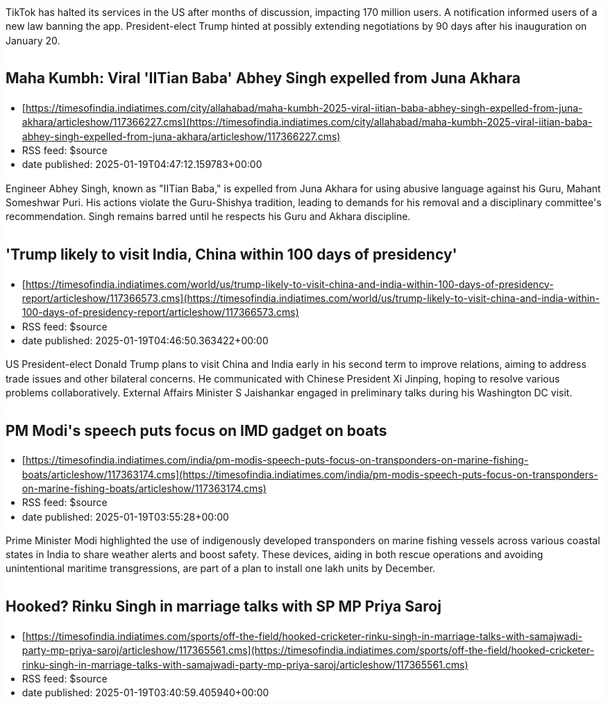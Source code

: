 TikTok has halted its services in the US after months of discussion, impacting 170 million users. A notification informed users of a new law banning the app. President-elect Trump hinted at possibly extending negotiations by 90 days after his inauguration on January 20.

## Maha Kumbh: Viral 'IITian Baba' Abhey Singh expelled from Juna Akhara
 - [https://timesofindia.indiatimes.com/city/allahabad/maha-kumbh-2025-viral-iitian-baba-abhey-singh-expelled-from-juna-akhara/articleshow/117366227.cms](https://timesofindia.indiatimes.com/city/allahabad/maha-kumbh-2025-viral-iitian-baba-abhey-singh-expelled-from-juna-akhara/articleshow/117366227.cms)
 - RSS feed: $source
 - date published: 2025-01-19T04:47:12.159783+00:00

Engineer Abhey Singh, known as "IITian Baba," is expelled from Juna Akhara for using abusive language against his Guru, Mahant Someshwar Puri. His actions violate the Guru-Shishya tradition, leading to demands for his removal and a disciplinary committee's recommendation. Singh remains barred until he respects his Guru and Akhara discipline.

## 'Trump likely to visit India, China within 100 days of presidency'
 - [https://timesofindia.indiatimes.com/world/us/trump-likely-to-visit-china-and-india-within-100-days-of-presidency-report/articleshow/117366573.cms](https://timesofindia.indiatimes.com/world/us/trump-likely-to-visit-china-and-india-within-100-days-of-presidency-report/articleshow/117366573.cms)
 - RSS feed: $source
 - date published: 2025-01-19T04:46:50.363422+00:00

US President-elect Donald Trump plans to visit China and India early in his second term to improve relations, aiming to address trade issues and other bilateral concerns. He communicated with Chinese President Xi Jinping, hoping to resolve various problems collaboratively. External Affairs Minister S Jaishankar engaged in preliminary talks during his Washington DC visit.

## PM Modi's speech puts focus on IMD gadget on boats
 - [https://timesofindia.indiatimes.com/india/pm-modis-speech-puts-focus-on-transponders-on-marine-fishing-boats/articleshow/117363174.cms](https://timesofindia.indiatimes.com/india/pm-modis-speech-puts-focus-on-transponders-on-marine-fishing-boats/articleshow/117363174.cms)
 - RSS feed: $source
 - date published: 2025-01-19T03:55:28+00:00

Prime Minister Modi highlighted the use of indigenously developed transponders on marine fishing vessels across various coastal states in India to share weather alerts and boost safety. These devices, aiding in both rescue operations and avoiding unintentional maritime transgressions, are part of a plan to install one lakh units by December.

## Hooked? Rinku Singh in marriage talks with SP MP Priya Saroj
 - [https://timesofindia.indiatimes.com/sports/off-the-field/hooked-cricketer-rinku-singh-in-marriage-talks-with-samajwadi-party-mp-priya-saroj/articleshow/117365561.cms](https://timesofindia.indiatimes.com/sports/off-the-field/hooked-cricketer-rinku-singh-in-marriage-talks-with-samajwadi-party-mp-priya-saroj/articleshow/117365561.cms)
 - RSS feed: $source
 - date published: 2025-01-19T03:40:59.405940+00:00
